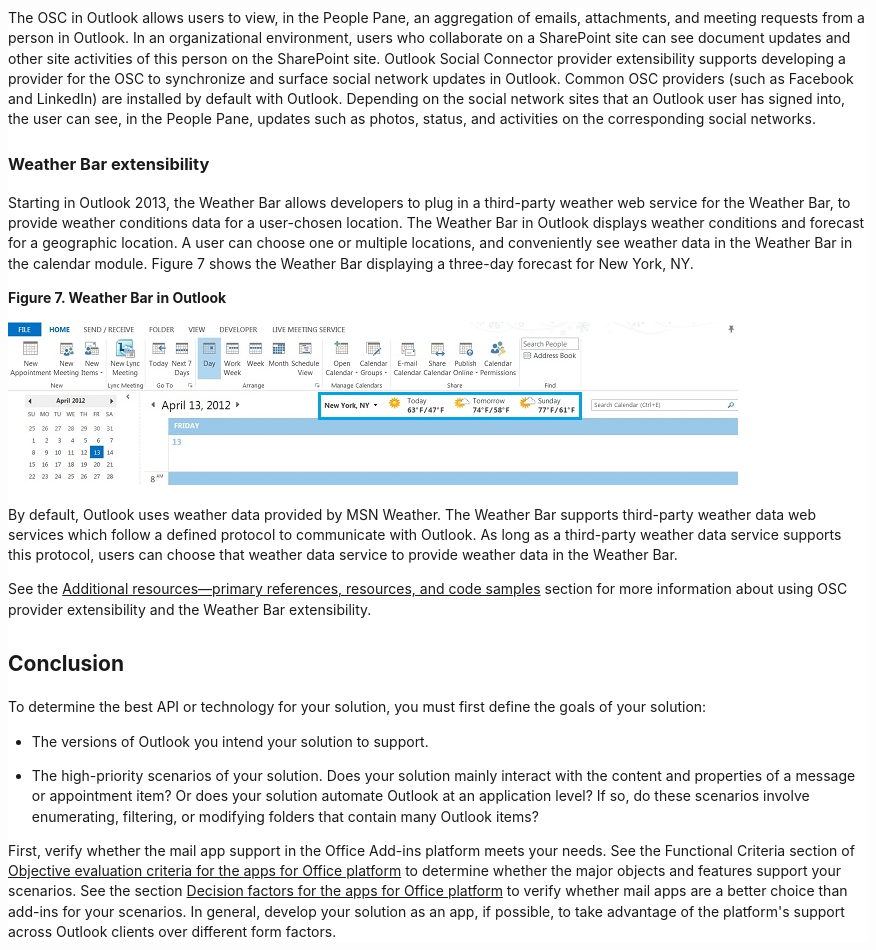 The OSC in Outlook allows users to view, in the People Pane, an aggregation of emails, attachments, and meeting requests from a person in Outlook. In an organizational environment, users who collaborate on a SharePoint site can see document updates and other site activities of this person on the SharePoint site. Outlook Social Connector provider extensibility supports developing a provider for the OSC to synchronize and surface social network updates in Outlook. Common OSC providers (such as Facebook and LinkedIn) are installed by default with Outlook. Depending on the social network sites that an Outlook user has signed into, the user can see, in the People Pane, updates such as photos, status, and activities on the corresponding social networks.
  
### Weather Bar extensibility

Starting in Outlook 2013, the Weather Bar allows developers to plug in a third-party weather web service for the Weather Bar, to provide weather conditions data for a user-chosen location. The Weather Bar in Outlook displays weather conditions and forecast for a geographic location. A user can choose one or multiple locations, and conveniently see weather data in the Weather Bar in the calendar module. Figure 7 shows the Weather Bar displaying a three-day forecast for New York, NY.
  
**Figure 7. Weather Bar in Outlook**

![Weather Bar showing forecast for New York.](media/ol15_WeatherBar_fig1.jpg)
  
By default, Outlook uses weather data provided by MSN Weather. The Weather Bar supports third-party weather data web services which follow a defined protocol to communicate with Outlook. As long as a third-party weather data service supports this protocol, users can choose that weather data service to provide weather data in the Weather Bar.
  
See the [Additional resources—primary references, resources, and code samples](#OLSelectAPI_AdditionalResourcesRefCode) section for more information about using OSC provider extensibility and the Weather Bar extensibility.

## Conclusion

To determine the best API or technology for your solution, you must first define the goals of your solution:
  
- The versions of Outlook you intend your solution to support.

- The high-priority scenarios of your solution. Does your solution mainly interact with the content and properties of a message or appointment item? Or does your solution automate Outlook at an application level? If so, do these scenarios involve enumerating, filtering, or modifying folders that contain many Outlook items?

First, verify whether the mail app support in the Office Add-ins platform meets your needs. See the Functional Criteria section of [Objective evaluation criteria for the apps for Office platform](#OLSelectAPI_ObjectiveEvalCritApps) to determine whether the major objects and features support your scenarios. See the section [Decision factors for the apps for Office platform](#OLSelectAPI_FactorsApps) to verify whether mail apps are a better choice than add-ins for your scenarios. In general, develop your solution as an app, if possible, to take advantage of the platform's support across Outlook clients over different form factors.
  